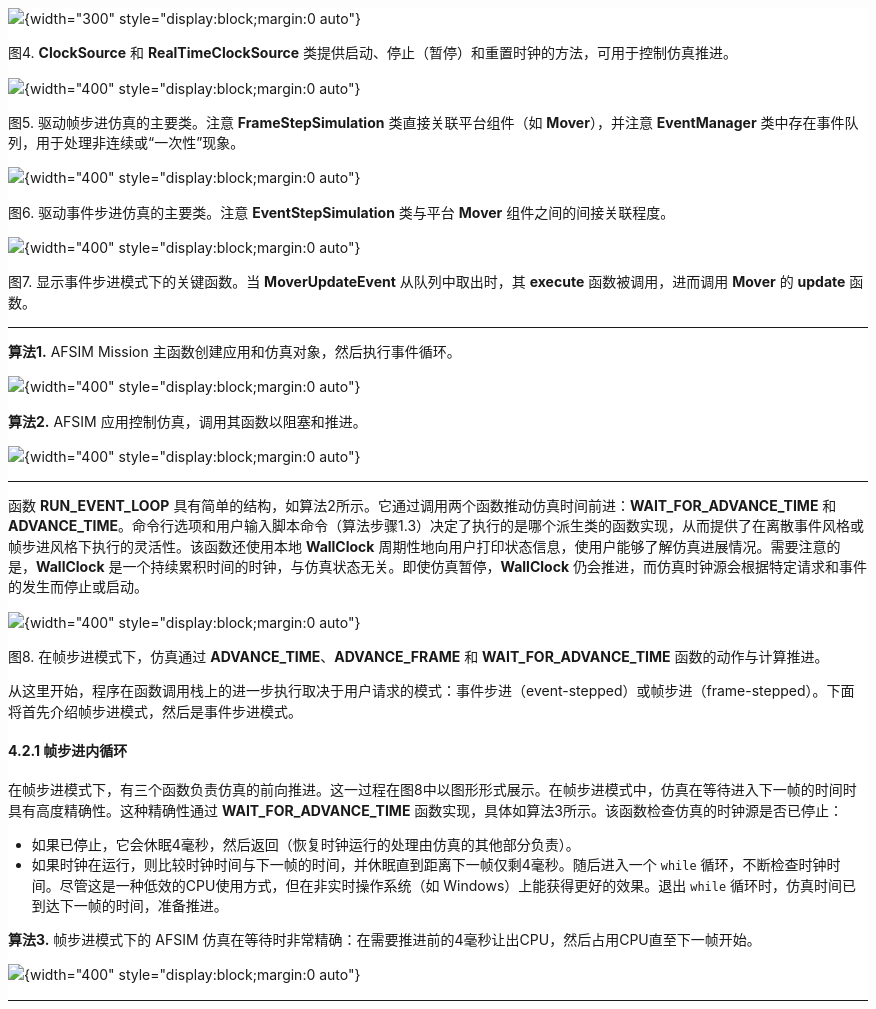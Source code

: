 ![](https://cdn.mathpix.com/cropped/2025_08_24_073f7b838835bf37d3d0g-07.jpg?height=1102&width=744&top_left_y=263&top_left_x=287){width="300" style="display:block;margin:0 auto"}

图4. **ClockSource** 和 **RealTimeClockSource** 类提供启动、停止（暂停）和重置时钟的方法，可用于控制仿真推进。

![](https://cdn.mathpix.com/cropped/2025_08_24_073f7b838835bf37d3d0g-07.jpg?height=630&width=801&top_left_y=1608&top_left_x=260){width="400" style="display:block;margin:0 auto"}

图5. 驱动帧步进仿真的主要类。注意 **FrameStepSimulation** 类直接关联平台组件（如 **Mover**），并注意 **EventManager** 类中存在事件队列，用于处理非连续或“一次性”现象。

![](https://cdn.mathpix.com/cropped/2025_08_24_073f7b838835bf37d3d0g-07.jpg?height=841&width=809&top_left_y=263&top_left_x=1114){width="400" style="display:block;margin:0 auto"}

图6. 驱动事件步进仿真的主要类。注意 **EventStepSimulation** 类与平台 **Mover** 组件之间的间接关联程度。

![](https://cdn.mathpix.com/cropped/2025_08_24_073f7b838835bf37d3d0g-07.jpg?height=809&width=812&top_left_y=1505&top_left_x=1111){width="400" style="display:block;margin:0 auto"}

图7. 显示事件步进模式下的关键函数。当 **MoverUpdateEvent** 从队列中取出时，其 **execute** 函数被调用，进而调用 **Mover** 的 **update** 函数。

---

**算法1.** AFSIM Mission 主函数创建应用和仿真对象，然后执行事件循环。

![](https://cdn.mathpix.com/snip/images/7ieQk0bB82tcSiJJwLkO1--qvZ-cjqLxFkTh7MZ6ojQ.original.fullsize.png){width="400" style="display:block;margin:0 auto"}

**算法2.** AFSIM 应用控制仿真，调用其函数以阻塞和推进。

![](https://cdn.mathpix.com/snip/images/vyZ8LTjsjsqtMhTTy4bGWKOz1L36_p_EUJfDOCCSqpU.original.fullsize.png){width="400" style="display:block;margin:0 auto"}

---

函数 **RUN_EVENT_LOOP** 具有简单的结构，如算法2所示。它通过调用两个函数推动仿真时间前进：**WAIT_FOR_ADVANCE_TIME** 和 **ADVANCE_TIME**。命令行选项和用户输入脚本命令（算法步骤1.3）决定了执行的是哪个派生类的函数实现，从而提供了在离散事件风格或帧步进风格下执行的灵活性。该函数还使用本地 **WallClock** 周期性地向用户打印状态信息，使用户能够了解仿真进展情况。需要注意的是，**WallClock** 是一个持续累积时间的时钟，与仿真状态无关。即使仿真暂停，**WallClock** 仍会推进，而仿真时钟源会根据特定请求和事件的发生而停止或启动。

![](https://cdn.mathpix.com/cropped/2025_08_24_073f7b838835bf37d3d0g-08.jpg?height=508&width=809&top_left_y=260&top_left_x=1071){width="400" style="display:block;margin:0 auto"}

图8. 在帧步进模式下，仿真通过 **ADVANCE_TIME**、**ADVANCE_FRAME** 和 **WAIT_FOR_ADVANCE_TIME** 函数的动作与计算推进。



从这里开始，程序在函数调用栈上的进一步执行取决于用户请求的模式：事件步进（event-stepped）或帧步进（frame-stepped）。下面将首先介绍帧步进模式，然后是事件步进模式。

#### 4.2.1 帧步进内循环

在帧步进模式下，有三个函数负责仿真的前向推进。这一过程在图8中以图形形式展示。在帧步进模式中，仿真在等待进入下一帧的时间时具有高度精确性。这种精确性通过 **WAIT_FOR_ADVANCE_TIME** 函数实现，具体如算法3所示。该函数检查仿真的时钟源是否已停止：  
- 如果已停止，它会休眠4毫秒，然后返回（恢复时钟运行的处理由仿真的其他部分负责）。  
- 如果时钟在运行，则比较时钟时间与下一帧的时间，并休眠直到距离下一帧仅剩4毫秒。随后进入一个 `while` 循环，不断检查时钟时间。尽管这是一种低效的CPU使用方式，但在非实时操作系统（如 Windows）上能获得更好的效果。退出 `while` 循环时，仿真时间已到达下一帧的时间，准备推进。

**算法3.** 帧步进模式下的 AFSIM 仿真在等待时非常精确：在需要推进前的4毫秒让出CPU，然后占用CPU直至下一帧开始。

![](https://cdn.mathpix.com/snip/images/ynq_qJzHMJxoA0Sr_tag4RLSTc89FSJ0UPpe-df02lQ.original.fullsize.png){width="400" style="display:block;margin:0 auto"}

---
